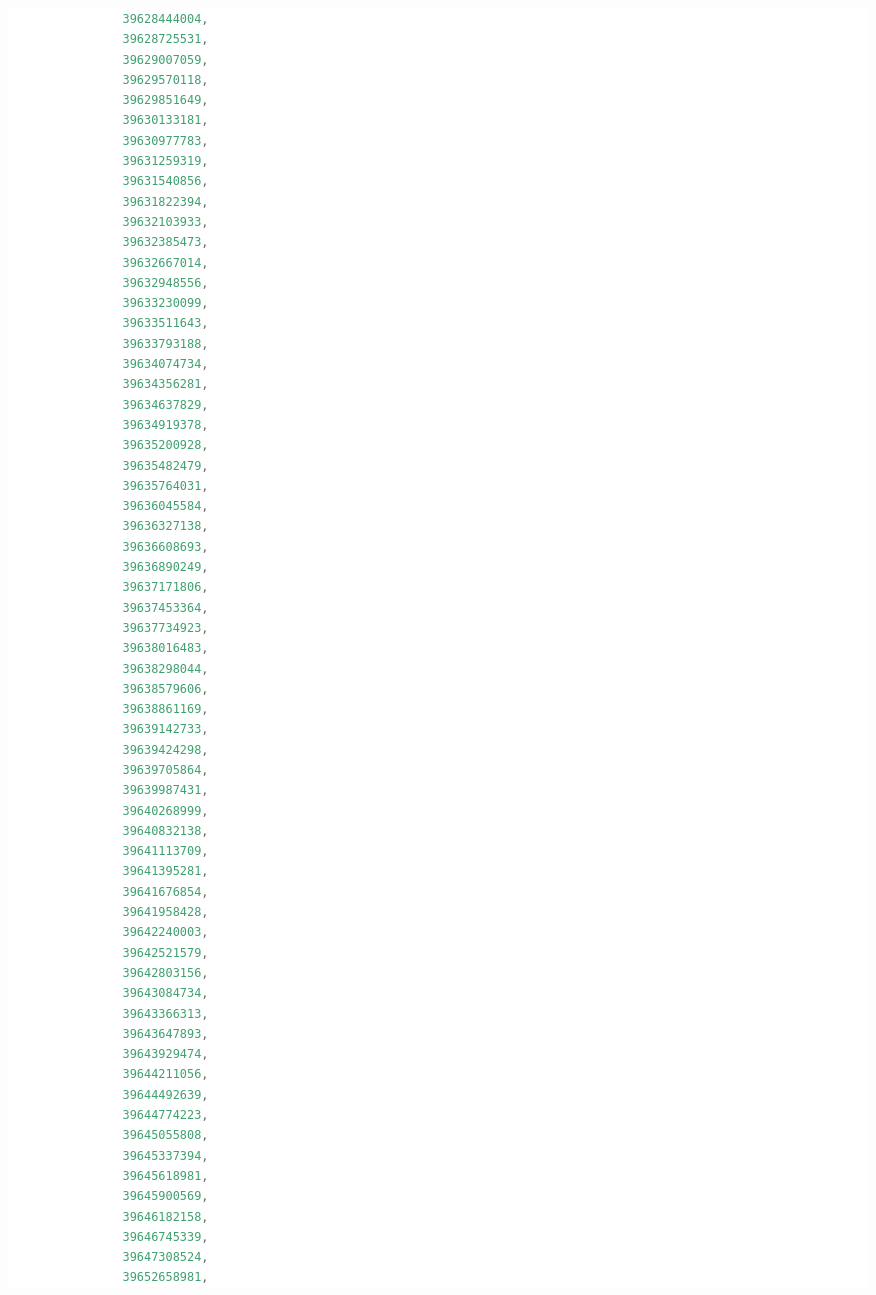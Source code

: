 ```js
                39628444004,
                39628725531,
                39629007059,
                39629570118,
                39629851649,
                39630133181,
                39630977783,
                39631259319,
                39631540856,
                39631822394,
                39632103933,
                39632385473,
                39632667014,
                39632948556,
                39633230099,
                39633511643,
                39633793188,
                39634074734,
                39634356281,
                39634637829,
                39634919378,
                39635200928,
                39635482479,
                39635764031,
                39636045584,
                39636327138,
                39636608693,
                39636890249,
                39637171806,
                39637453364,
                39637734923,
                39638016483,
                39638298044,
                39638579606,
                39638861169,
                39639142733,
                39639424298,
                39639705864,
                39639987431,
                39640268999,
                39640832138,
                39641113709,
                39641395281,
                39641676854,
                39641958428,
                39642240003,
                39642521579,
                39642803156,
                39643084734,
                39643366313,
                39643647893,
                39643929474,
                39644211056,
                39644492639,
                39644774223,
                39645055808,
                39645337394,
                39645618981,
                39645900569,
                39646182158,
                39646745339,
                39647308524,
                39652658981,
```